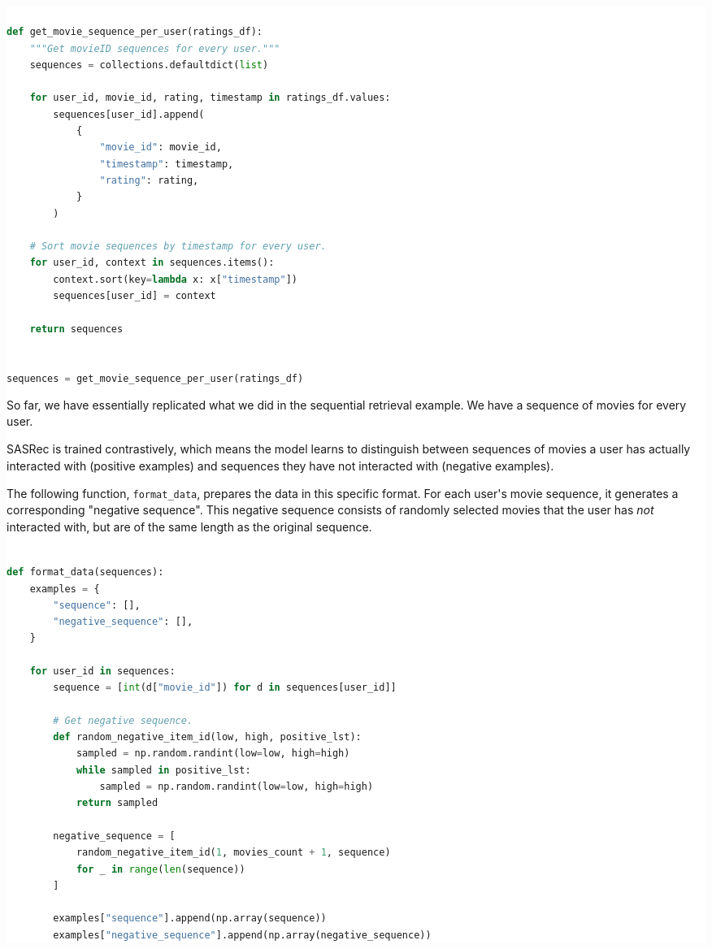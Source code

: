 
```python

def get_movie_sequence_per_user(ratings_df):
    """Get movieID sequences for every user."""
    sequences = collections.defaultdict(list)

    for user_id, movie_id, rating, timestamp in ratings_df.values:
        sequences[user_id].append(
            {
                "movie_id": movie_id,
                "timestamp": timestamp,
                "rating": rating,
            }
        )

    # Sort movie sequences by timestamp for every user.
    for user_id, context in sequences.items():
        context.sort(key=lambda x: x["timestamp"])
        sequences[user_id] = context

    return sequences


sequences = get_movie_sequence_per_user(ratings_df)
```

So far, we have essentially replicated what we did in the sequential retrieval
example. We have a sequence of movies for every user.

SASRec is trained contrastively, which means the model learns to distinguish
between sequences of movies a user has actually interacted with (positive
examples) and sequences they have not interacted with (negative examples).

The following function, `format_data`, prepares the data in this specific
format. For each user's movie sequence, it generates a corresponding
"negative sequence". This negative sequence consists of randomly
selected movies that the user has *not* interacted with, but are of the same
length as the original sequence.


```python

def format_data(sequences):
    examples = {
        "sequence": [],
        "negative_sequence": [],
    }

    for user_id in sequences:
        sequence = [int(d["movie_id"]) for d in sequences[user_id]]

        # Get negative sequence.
        def random_negative_item_id(low, high, positive_lst):
            sampled = np.random.randint(low=low, high=high)
            while sampled in positive_lst:
                sampled = np.random.randint(low=low, high=high)
            return sampled

        negative_sequence = [
            random_negative_item_id(1, movies_count + 1, sequence)
            for _ in range(len(sequence))
        ]

        examples["sequence"].append(np.array(sequence))
        examples["negative_sequence"].append(np.array(negative_sequence))

```